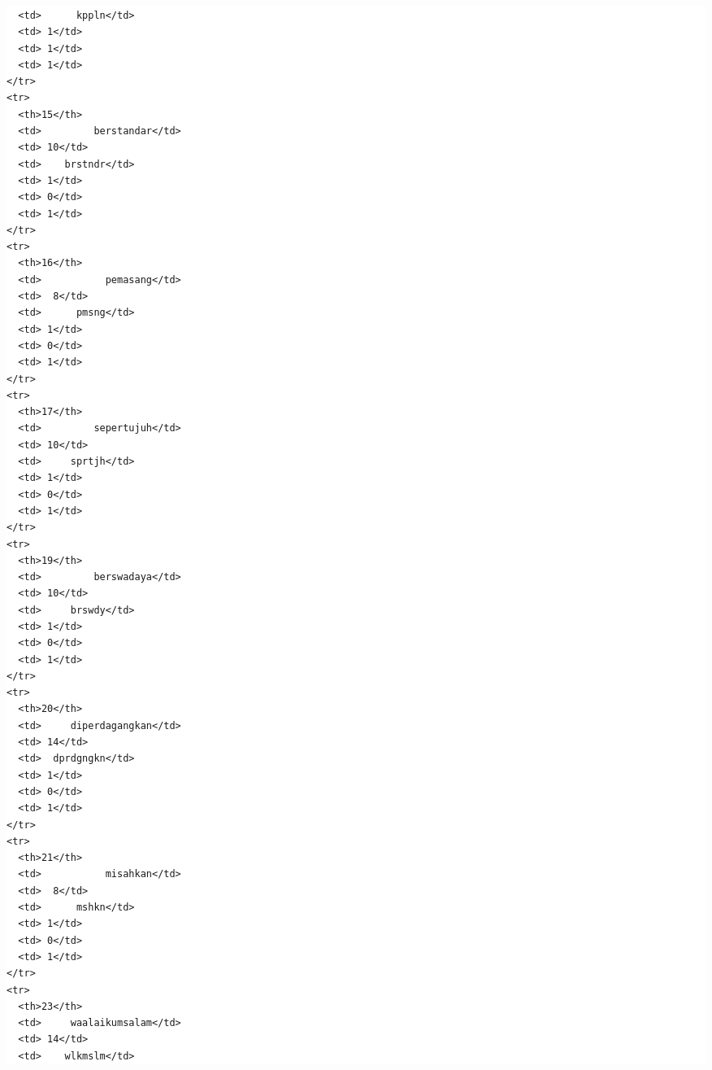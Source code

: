       <td>      kppln</td>
      <td> 1</td>
      <td> 1</td>
      <td> 1</td>
    </tr>
    <tr>
      <th>15</th>
      <td>         berstandar</td>
      <td> 10</td>
      <td>    brstndr</td>
      <td> 1</td>
      <td> 0</td>
      <td> 1</td>
    </tr>
    <tr>
      <th>16</th>
      <td>           pemasang</td>
      <td>  8</td>
      <td>      pmsng</td>
      <td> 1</td>
      <td> 0</td>
      <td> 1</td>
    </tr>
    <tr>
      <th>17</th>
      <td>         sepertujuh</td>
      <td> 10</td>
      <td>     sprtjh</td>
      <td> 1</td>
      <td> 0</td>
      <td> 1</td>
    </tr>
    <tr>
      <th>19</th>
      <td>         berswadaya</td>
      <td> 10</td>
      <td>     brswdy</td>
      <td> 1</td>
      <td> 0</td>
      <td> 1</td>
    </tr>
    <tr>
      <th>20</th>
      <td>     diperdagangkan</td>
      <td> 14</td>
      <td>  dprdgngkn</td>
      <td> 1</td>
      <td> 0</td>
      <td> 1</td>
    </tr>
    <tr>
      <th>21</th>
      <td>           misahkan</td>
      <td>  8</td>
      <td>      mshkn</td>
      <td> 1</td>
      <td> 0</td>
      <td> 1</td>
    </tr>
    <tr>
      <th>23</th>
      <td>     waalaikumsalam</td>
      <td> 14</td>
      <td>    wlkmslm</td>